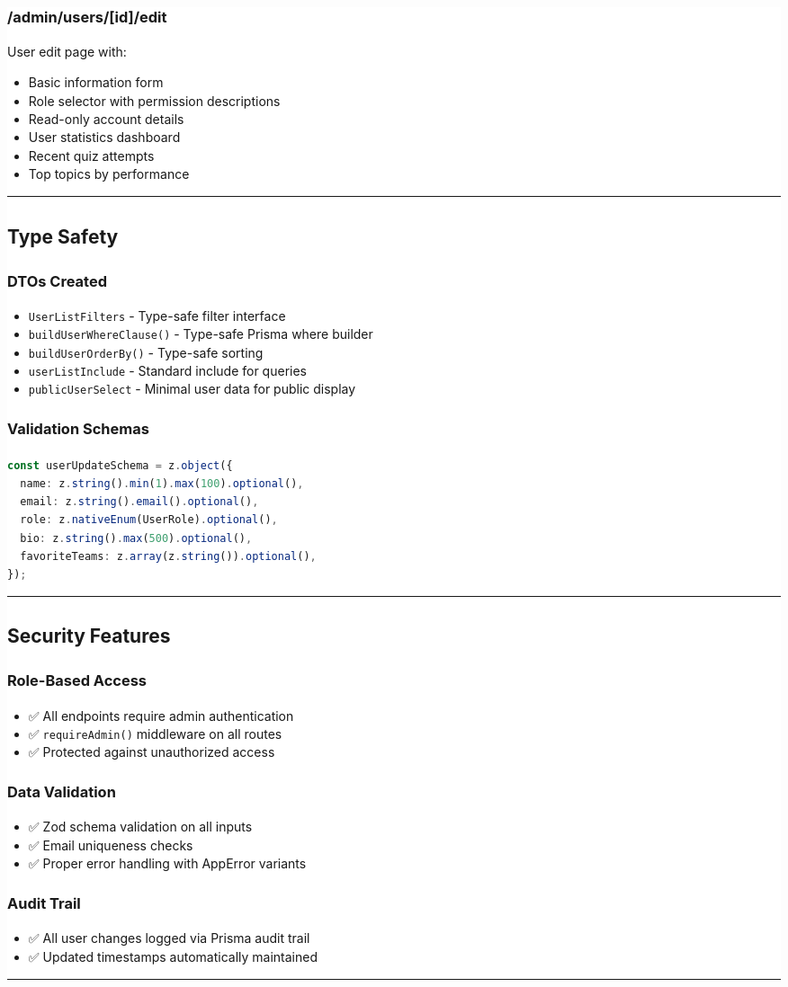 ### /admin/users/[id]/edit
User edit page with:
- Basic information form
- Role selector with permission descriptions
- Read-only account details
- User statistics dashboard
- Recent quiz attempts
- Top topics by performance

---

## Type Safety

### DTOs Created
- `UserListFilters` - Type-safe filter interface
- `buildUserWhereClause()` - Type-safe Prisma where builder
- `buildUserOrderBy()` - Type-safe sorting
- `userListInclude` - Standard include for queries
- `publicUserSelect` - Minimal user data for public display

### Validation Schemas
```typescript
const userUpdateSchema = z.object({
  name: z.string().min(1).max(100).optional(),
  email: z.string().email().optional(),
  role: z.nativeEnum(UserRole).optional(),
  bio: z.string().max(500).optional(),
  favoriteTeams: z.array(z.string()).optional(),
});
```

---

## Security Features

### Role-Based Access
- ✅ All endpoints require admin authentication
- ✅ `requireAdmin()` middleware on all routes
- ✅ Protected against unauthorized access

### Data Validation
- ✅ Zod schema validation on all inputs
- ✅ Email uniqueness checks
- ✅ Proper error handling with AppError variants

### Audit Trail
- ✅ All user changes logged via Prisma audit trail
- ✅ Updated timestamps automatically maintained

---